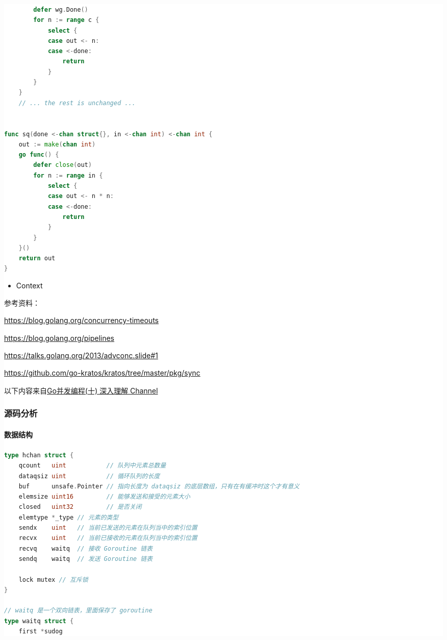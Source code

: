 ```go
        defer wg.Done()
        for n := range c {
            select {
            case out <- n:
            case <-done:
                return
            }
        }
    }
    // ... the rest is unchanged ...
  
  
func sq(done <-chan struct{}, in <-chan int) <-chan int {
    out := make(chan int)
    go func() {
        defer close(out)
        for n := range in {
            select {
            case out <- n * n:
            case <-done:
                return
            }
        }
    }()
    return out
}
```

- Context

参考资料：

https://blog.golang.org/concurrency-timeouts

https://blog.golang.org/pipelines

https://talks.golang.org/2013/advconc.slide#1

https://github.com/go-kratos/kratos/tree/master/pkg/sync



以下内容来自[Go并发编程(十) 深入理解 Channel](https://lailin.xyz/post/go-training-week3-channel.html)

### 源码分析

#### 数据结构

```go
type hchan struct {
	qcount   uint           // 队列中元素总数量
	dataqsiz uint           // 循环队列的长度
	buf      unsafe.Pointer // 指向长度为 dataqsiz 的底层数组，只有在有缓冲时这个才有意义
	elemsize uint16         // 能够发送和接受的元素大小
	closed   uint32         // 是否关闭
	elemtype *_type // 元素的类型
	sendx    uint   // 当前已发送的元素在队列当中的索引位置
	recvx    uint   // 当前已接收的元素在队列当中的索引位置
	recvq    waitq  // 接收 Goroutine 链表
	sendq    waitq  // 发送 Goroutine 链表

	lock mutex // 互斥锁
}

// waitq 是一个双向链表，里面保存了 goroutine
type waitq struct {
	first *sudog
```